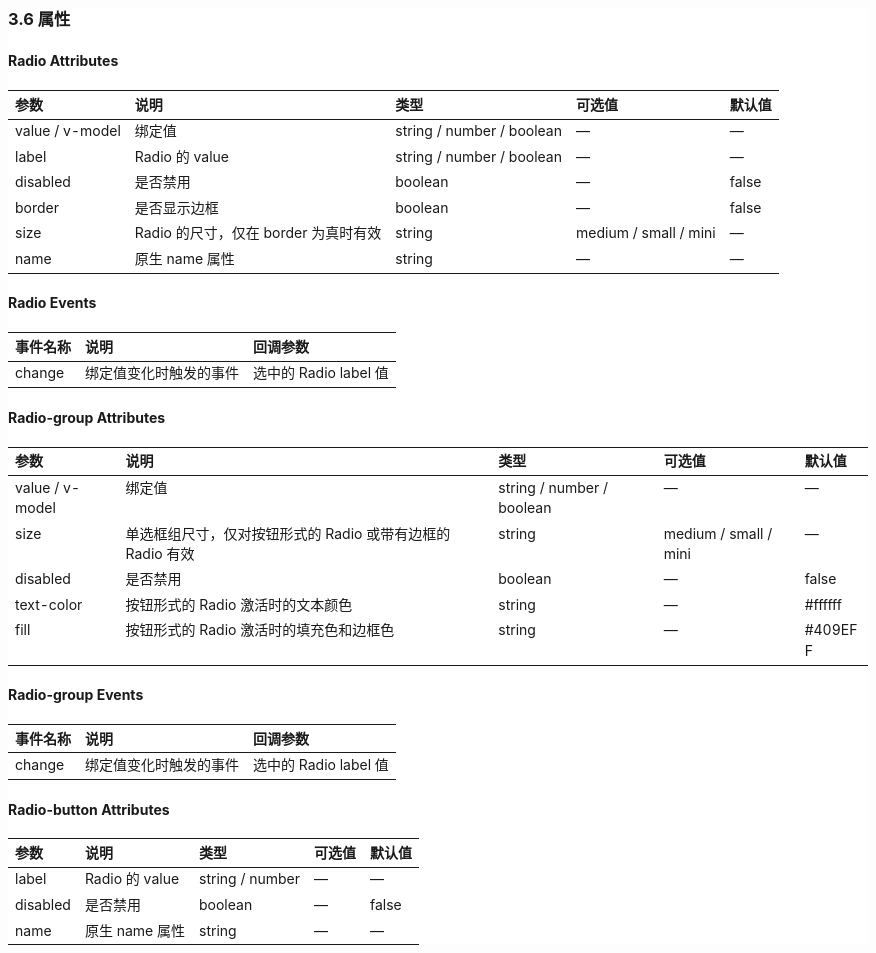 

### 3.6 属性

#### Radio Attributes

| 参数            | 说明                                 | 类型                      | 可选值                | 默认值 |
| :-------------- | :----------------------------------- | :------------------------ | :-------------------- | :----- |
| value / v-model | 绑定值                               | string / number / boolean | —                     | —      |
| label           | Radio 的 value                       | string / number / boolean | —                     | —      |
| disabled        | 是否禁用                             | boolean                   | —                     | false  |
| border          | 是否显示边框                         | boolean                   | —                     | false  |
| size            | Radio 的尺寸，仅在 border 为真时有效 | string                    | medium / small / mini | —      |
| name            | 原生 name 属性                       | string                    | —                     | —      |



#### Radio Events

| 事件名称 | 说明                   | 回调参数              |
| :------- | :--------------------- | :-------------------- |
| change   | 绑定值变化时触发的事件 | 选中的 Radio label 值 |



#### Radio-group Attributes

| 参数            | 说明                                                       | 类型                      | 可选值                | 默认值  |
| :-------------- | :--------------------------------------------------------- | :------------------------ | :-------------------- | :------ |
| value / v-model | 绑定值                                                     | string / number / boolean | —                     | —       |
| size            | 单选框组尺寸，仅对按钮形式的 Radio 或带有边框的 Radio 有效 | string                    | medium / small / mini | —       |
| disabled        | 是否禁用                                                   | boolean                   | —                     | false   |
| text-color      | 按钮形式的 Radio 激活时的文本颜色                          | string                    | —                     | #ffffff |
| fill            | 按钮形式的 Radio 激活时的填充色和边框色                    | string                    | —                     | #409EFF |



#### Radio-group Events

| 事件名称 | 说明                   | 回调参数              |
| :------- | :--------------------- | :-------------------- |
| change   | 绑定值变化时触发的事件 | 选中的 Radio label 值 |



#### Radio-button Attributes

| 参数     | 说明           | 类型            | 可选值 | 默认值 |
| :------- | :------------- | :-------------- | :----- | :----- |
| label    | Radio 的 value | string / number | —      | —      |
| disabled | 是否禁用       | boolean         | —      | false  |
| name     | 原生 name 属性 | string          | —      | —      |
